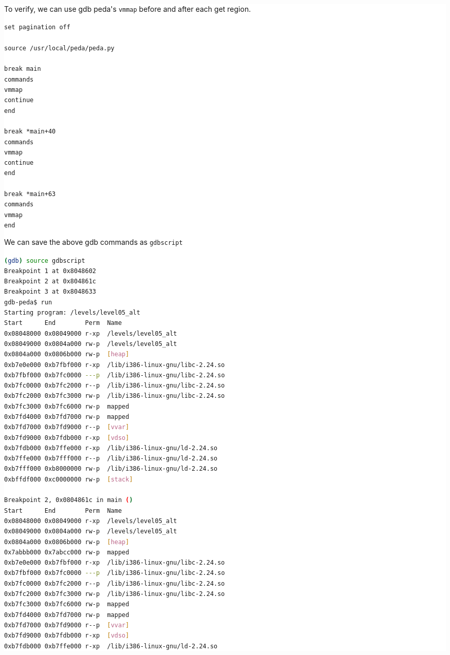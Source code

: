To verify, we can use gdb peda's `vmmap` before and after each get region.

```gdb
set pagination off

source /usr/local/peda/peda.py

break main
commands
vmmap
continue
end

break *main+40
commands
vmmap
continue
end

break *main+63
commands
vmmap
end
```
We can save the above gdb commands as `gdbscript`

```sh
(gdb) source gdbscript 
Breakpoint 1 at 0x8048602
Breakpoint 2 at 0x804861c
Breakpoint 3 at 0x8048633
gdb-peda$ run
Starting program: /levels/level05_alt 
Start      End        Perm	Name
0x08048000 0x08049000 r-xp	/levels/level05_alt
0x08049000 0x0804a000 rw-p	/levels/level05_alt
0x0804a000 0x0806b000 rw-p	[heap]
0xb7e0e000 0xb7fbf000 r-xp	/lib/i386-linux-gnu/libc-2.24.so
0xb7fbf000 0xb7fc0000 ---p	/lib/i386-linux-gnu/libc-2.24.so
0xb7fc0000 0xb7fc2000 r--p	/lib/i386-linux-gnu/libc-2.24.so
0xb7fc2000 0xb7fc3000 rw-p	/lib/i386-linux-gnu/libc-2.24.so
0xb7fc3000 0xb7fc6000 rw-p	mapped
0xb7fd4000 0xb7fd7000 rw-p	mapped
0xb7fd7000 0xb7fd9000 r--p	[vvar]
0xb7fd9000 0xb7fdb000 r-xp	[vdso]
0xb7fdb000 0xb7ffe000 r-xp	/lib/i386-linux-gnu/ld-2.24.so
0xb7ffe000 0xb7fff000 r--p	/lib/i386-linux-gnu/ld-2.24.so
0xb7fff000 0xb8000000 rw-p	/lib/i386-linux-gnu/ld-2.24.so
0xbffdf000 0xc0000000 rw-p	[stack]

Breakpoint 2, 0x0804861c in main ()
Start      End        Perm	Name
0x08048000 0x08049000 r-xp	/levels/level05_alt
0x08049000 0x0804a000 rw-p	/levels/level05_alt
0x0804a000 0x0806b000 rw-p	[heap]
0x7abbb000 0x7abcc000 rw-p	mapped
0xb7e0e000 0xb7fbf000 r-xp	/lib/i386-linux-gnu/libc-2.24.so
0xb7fbf000 0xb7fc0000 ---p	/lib/i386-linux-gnu/libc-2.24.so
0xb7fc0000 0xb7fc2000 r--p	/lib/i386-linux-gnu/libc-2.24.so
0xb7fc2000 0xb7fc3000 rw-p	/lib/i386-linux-gnu/libc-2.24.so
0xb7fc3000 0xb7fc6000 rw-p	mapped
0xb7fd4000 0xb7fd7000 rw-p	mapped
0xb7fd7000 0xb7fd9000 r--p	[vvar]
0xb7fd9000 0xb7fdb000 r-xp	[vdso]
0xb7fdb000 0xb7ffe000 r-xp	/lib/i386-linux-gnu/ld-2.24.so
```